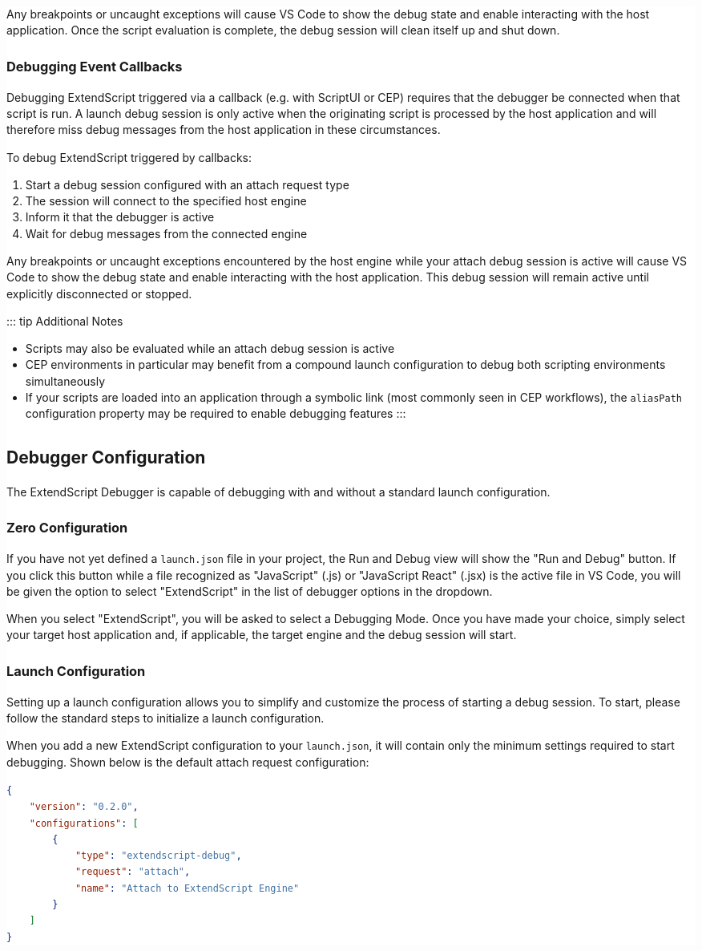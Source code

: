 Any breakpoints or uncaught exceptions will cause VS Code to show the debug state and enable interacting with the host application. Once the script evaluation is complete, the debug session will clean itself up and shut down.

### Debugging Event Callbacks
Debugging ExtendScript triggered via a callback (e.g. with ScriptUI or CEP) requires that the debugger be connected when that script is run. A launch debug session is only active when the originating script is processed by the host application and will therefore miss debug messages from the host application in these circumstances.

To debug ExtendScript triggered by callbacks:
1. Start a debug session configured with an attach request type
2. The session will connect to the specified host engine
3. Inform it that the debugger is active
4. Wait for debug messages from the connected engine

Any breakpoints or uncaught exceptions encountered by the host engine while your attach debug session is active will cause VS Code to show the debug state and enable interacting with the host application. This debug session will remain active until explicitly disconnected or stopped.

::: tip Additional Notes
- Scripts may also be evaluated while an attach debug session is active
- CEP environments in particular may benefit from a compound launch configuration to debug both scripting environments simultaneously
- If your scripts are loaded into an application through a symbolic link (most commonly seen in CEP workflows), the `aliasPath` configuration property may be required to enable debugging features
:::

## Debugger Configuration

The ExtendScript Debugger is capable of debugging with and without a standard launch configuration.

### Zero Configuration
If you have not yet defined a `launch.json` file in your project, the Run and Debug view will show the "Run and Debug" button. If you click this button while a file recognized as "JavaScript" (.js) or "JavaScript React" (.jsx) is the active file in VS Code, you will be given the option to select "ExtendScript" in the list of debugger options in the dropdown.

When you select "ExtendScript", you will be asked to select a Debugging Mode. Once you have made your choice, simply select your target host application and, if applicable, the target engine and the debug session will start.

### Launch Configuration
Setting up a launch configuration allows you to simplify and customize the process of starting a debug session. To start, please follow the standard steps to initialize a launch configuration.

When you add a new ExtendScript configuration to your `launch.json`, it will contain only the minimum settings required to start debugging. Shown below is the default attach request configuration:

```json
{
    "version": "0.2.0",
    "configurations": [
        {
            "type": "extendscript-debug",
            "request": "attach",
            "name": "Attach to ExtendScript Engine"
        }
    ]
}
```
